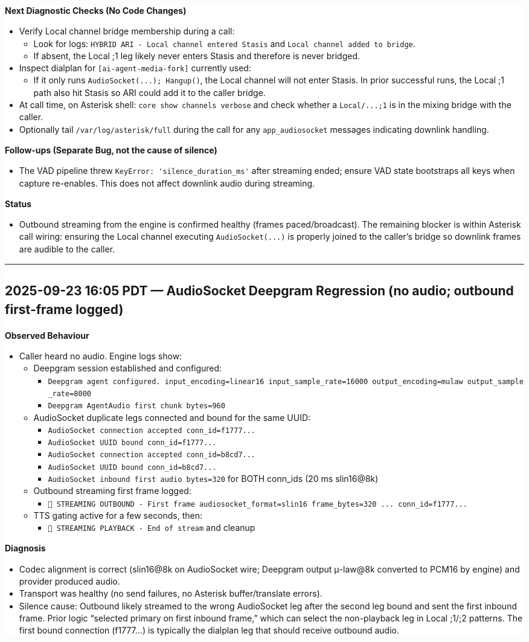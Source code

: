 **Next Diagnostic Checks (No Code Changes)**
- Verify Local channel bridge membership during a call:
  - Look for logs: `HYBRID ARI - Local channel entered Stasis` and `Local channel added to bridge`.
  - If absent, the Local ;1 leg likely never enters Stasis and therefore is never bridged.
- Inspect dialplan for `[ai-agent-media-fork]` currently used:
  - If it only runs `AudioSocket(...); Hangup()`, the Local channel will not enter Stasis. In prior successful runs, the Local ;1 path also hit Stasis so ARI could add it to the caller bridge.
- At call time, on Asterisk shell: `core show channels verbose` and check whether a `Local/...;1` is in the mixing bridge with the caller.
- Optionally tail `/var/log/asterisk/full` during the call for any `app_audiosocket` messages indicating downlink handling.

**Follow-ups (Separate Bug, not the cause of silence)**
- The VAD pipeline threw `KeyError: 'silence_duration_ms'` after streaming ended; ensure VAD state bootstraps all keys when capture re-enables. This does not affect downlink audio during streaming.

**Status**
- Outbound streaming from the engine is confirmed healthy (frames paced/broadcast). The remaining blocker is within Asterisk call wiring: ensuring the Local channel executing `AudioSocket(...)` is properly joined to the caller’s bridge so downlink frames are audible to the caller.

---

## 2025-09-23 16:05 PDT — AudioSocket Deepgram Regression (no audio; outbound first-frame logged)

**Observed Behaviour**
- Caller heard no audio. Engine logs show:
  - Deepgram session established and configured:
    - `Deepgram agent configured. input_encoding=linear16 input_sample_rate=16000 output_encoding=mulaw output_sample_rate=8000`
    - `Deepgram AgentAudio first chunk bytes=960`
  - AudioSocket duplicate legs connected and bound for the same UUID:
    - `AudioSocket connection accepted conn_id=f1777...`
    - `AudioSocket UUID bound conn_id=f1777...`
    - `AudioSocket connection accepted conn_id=b8cd7...`
    - `AudioSocket UUID bound conn_id=b8cd7...`
    - `AudioSocket inbound first audio bytes=320` for BOTH conn_ids (20 ms slin16@8k)
  - Outbound streaming first frame logged:
    - `🎵 STREAMING OUTBOUND - First frame audiosocket_format=slin16 frame_bytes=320 ... conn_id=f1777...`
  - TTS gating active for a few seconds, then:
    - `🎵 STREAMING PLAYBACK - End of stream` and cleanup

**Diagnosis**
- Codec alignment is correct (slin16@8k on AudioSocket wire; Deepgram output μ-law@8k converted to PCM16 by engine) and provider produced audio.
- Transport was healthy (no send failures, no Asterisk buffer/translate errors).
- Silence cause: Outbound likely streamed to the wrong AudioSocket leg after the second leg bound and sent the first inbound frame. Prior logic “selected primary on first inbound frame,” which can select the non-playback leg in Local ;1/;2 patterns. The first bound connection (f1777...) is typically the dialplan leg that should receive outbound audio.
